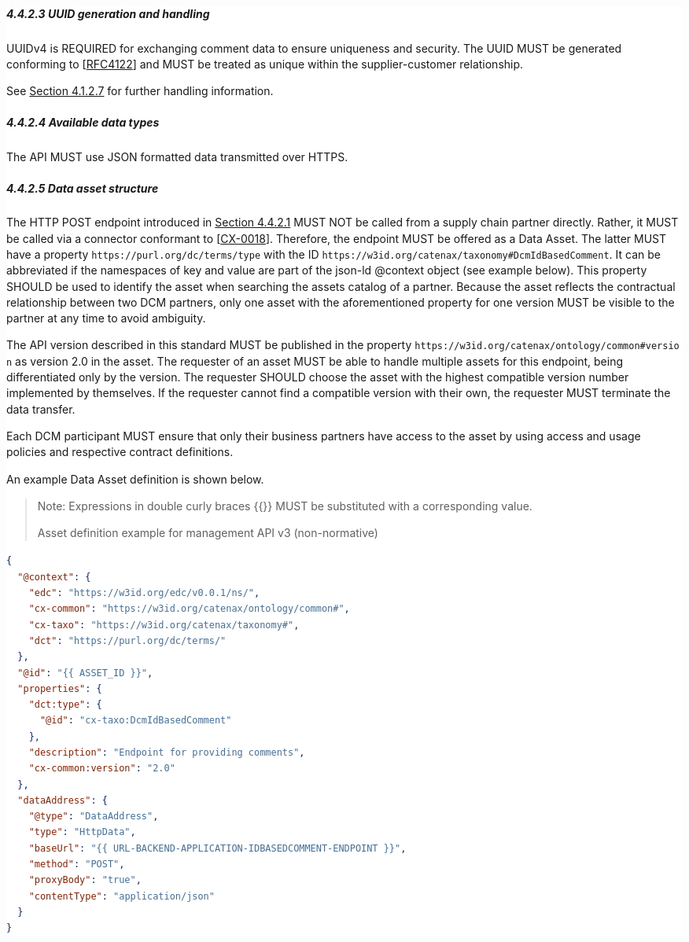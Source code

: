 
##### 4.4.2.3 UUID generation and handling

UUIDv4 is REQUIRED for exchanging comment data to ensure uniqueness and security. The UUID MUST be generated conforming to [[RFC4122](#72-non-normative-references)] and MUST be treated as unique within the supplier-customer relationship.

See [Section 4.1.2.7](#4127-validating-payload) for further handling information.

##### 4.4.2.4 Available data types

The API MUST use JSON formatted data transmitted over HTTPS.

##### 4.4.2.5 Data asset structure

The HTTP POST endpoint introduced in [Section 4.4.2.1](#4421-api-endpoints-and-resources) MUST NOT be called from a supply chain partner directly. Rather, it MUST be called via a connector conformant to [[CX-0018](#71-normative-references)]. Therefore, the endpoint MUST be offered as a Data Asset. The latter MUST have a property `https://purl.org/dc/terms/type` with the ID `https://w3id.org/catenax/taxonomy#DcmIdBasedComment`. It can be abbreviated if the namespaces of key and value are part of the json-ld @context object (see example below). This property SHOULD be used to identify the asset when searching the assets catalog of a partner. Because the asset reflects the contractual relationship between two DCM partners, only one asset with the aforementioned property for one version MUST be visible to the partner at any time to avoid ambiguity.

The API version described in this standard MUST be published in the property `https://w3id.org/catenax/ontology/common#version` as version 2.0 in the asset. The requester of an asset MUST be able to handle multiple assets for this endpoint, being differentiated only by the version. The requester SHOULD choose the asset with the highest compatible version number implemented by themselves. If the requester cannot find a compatible version with their own, the requester MUST terminate the data transfer.

Each DCM participant MUST ensure that only their business partners have access to the asset by using access and usage policies and respective contract definitions.

An example Data Asset definition is shown below.

> Note: Expressions in double curly braces \{\{\}\} MUST be substituted with a corresponding value.
>
> Asset definition example for management API v3 (non-normative)

```json
{
  "@context": {
    "edc": "https://w3id.org/edc/v0.0.1/ns/",
    "cx-common": "https://w3id.org/catenax/ontology/common#",
    "cx-taxo": "https://w3id.org/catenax/taxonomy#",
    "dct": "https://purl.org/dc/terms/"
  },
  "@id": "{{ ASSET_ID }}",
  "properties": {
    "dct:type": {
      "@id": "cx-taxo:DcmIdBasedComment"
    },
    "description": "Endpoint for providing comments",
    "cx-common:version": "2.0"
  },
  "dataAddress": {
    "@type": "DataAddress",
    "type": "HttpData",
    "baseUrl": "{{ URL-BACKEND-APPLICATION-IDBASEDCOMMENT-ENDPOINT }}",
    "method": "POST",
    "proxyBody": "true",
    "contentType": "application/json"
  }
}
```
